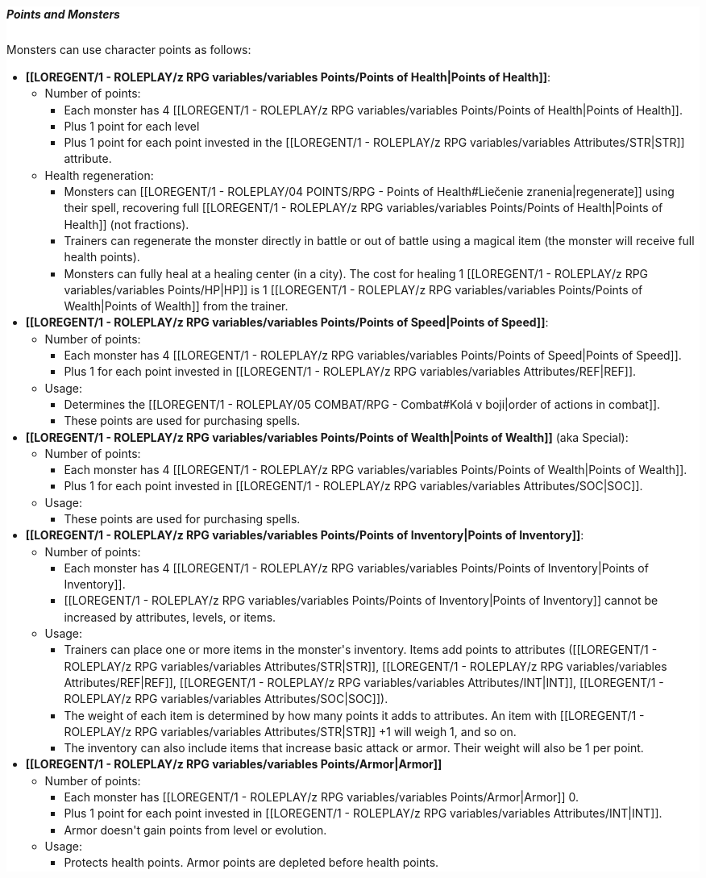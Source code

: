 ##### Points and Monsters

Monsters can use character points as follows:

- **[[LOREGENT/1 - ROLEPLAY/z RPG variables/variables Points/Points of Health\|Points of Health]]**:    
    - Number of points:        
        - Each monster has 4 [[LOREGENT/1 - ROLEPLAY/z RPG variables/variables Points/Points of Health\|Points of Health]].            
        - Plus 1 point for each level            
        - Plus 1 point for each point invested in the [[LOREGENT/1 - ROLEPLAY/z RPG variables/variables Attributes/STR\|STR]] attribute.            
    - Health regeneration:        
        - Monsters can [[LOREGENT/1 - ROLEPLAY/04 POINTS/RPG - Points of Health#Liečenie zranenia\|regenerate]] using their spell, recovering full [[LOREGENT/1 - ROLEPLAY/z RPG variables/variables Points/Points of Health\|Points of Health]] (not fractions).        
        - Trainers can regenerate the monster directly in battle or out of battle using a magical item (the monster will receive full health points).          
        - Monsters can fully heal at a healing center (in a city). The cost for healing 1 [[LOREGENT/1 - ROLEPLAY/z RPG variables/variables Points/HP\|HP]] is 1 [[LOREGENT/1 - ROLEPLAY/z RPG variables/variables Points/Points of Wealth\|Points of Wealth]] from the trainer.            
- **[[LOREGENT/1 - ROLEPLAY/z RPG variables/variables Points/Points of Speed\|Points of Speed]]**:    
    - Number of points:        
        - Each monster has 4 [[LOREGENT/1 - ROLEPLAY/z RPG variables/variables Points/Points of Speed\|Points of Speed]].            
        - Plus 1 for each point invested in [[LOREGENT/1 - ROLEPLAY/z RPG variables/variables Attributes/REF\|REF]].            
    - Usage:        
        - Determines the [[LOREGENT/1 - ROLEPLAY/05 COMBAT/RPG - Combat#Kolá v boji\|order of actions in combat]].            
        - These points are used for purchasing spells.            
- **[[LOREGENT/1 - ROLEPLAY/z RPG variables/variables Points/Points of Wealth\|Points of Wealth]]** (aka Special):    
    - Number of points:        
        - Each monster has 4 [[LOREGENT/1 - ROLEPLAY/z RPG variables/variables Points/Points of Wealth\|Points of Wealth]].            
        - Plus 1 for each point invested in [[LOREGENT/1 - ROLEPLAY/z RPG variables/variables Attributes/SOC\|SOC]].            
    - Usage:        
        - These points are used for purchasing spells.            
- **[[LOREGENT/1 - ROLEPLAY/z RPG variables/variables Points/Points of Inventory\|Points of Inventory]]**:    
    - Number of points:        
        - Each monster has 4 [[LOREGENT/1 - ROLEPLAY/z RPG variables/variables Points/Points of Inventory\|Points of Inventory]].            
        - [[LOREGENT/1 - ROLEPLAY/z RPG variables/variables Points/Points of Inventory\|Points of Inventory]] cannot be increased by attributes, levels, or items.            
    - Usage:        
        - Trainers can place one or more items in the monster's inventory. Items add points to attributes ([[LOREGENT/1 - ROLEPLAY/z RPG variables/variables Attributes/STR\|STR]], [[LOREGENT/1 - ROLEPLAY/z RPG variables/variables Attributes/REF\|REF]], [[LOREGENT/1 - ROLEPLAY/z RPG variables/variables Attributes/INT\|INT]], [[LOREGENT/1 - ROLEPLAY/z RPG variables/variables Attributes/SOC\|SOC]]).            
        - The weight of each item is determined by how many points it adds to attributes. An item with [[LOREGENT/1 - ROLEPLAY/z RPG variables/variables Attributes/STR\|STR]] +1 will weigh 1, and so on.            
        - The inventory can also include items that increase basic attack or armor. Their weight will also be 1 per point.            
- **[[LOREGENT/1 - ROLEPLAY/z RPG variables/variables Points/Armor\|Armor]]**    
    - Number of points:        
        - Each monster has [[LOREGENT/1 - ROLEPLAY/z RPG variables/variables Points/Armor\|Armor]] 0.            
        - Plus 1 point for each point invested in [[LOREGENT/1 - ROLEPLAY/z RPG variables/variables Attributes/INT\|INT]].            
        - Armor doesn't gain points from level or evolution.            
    - Usage:        
        - Protects health points. Armor points are depleted before health points.            